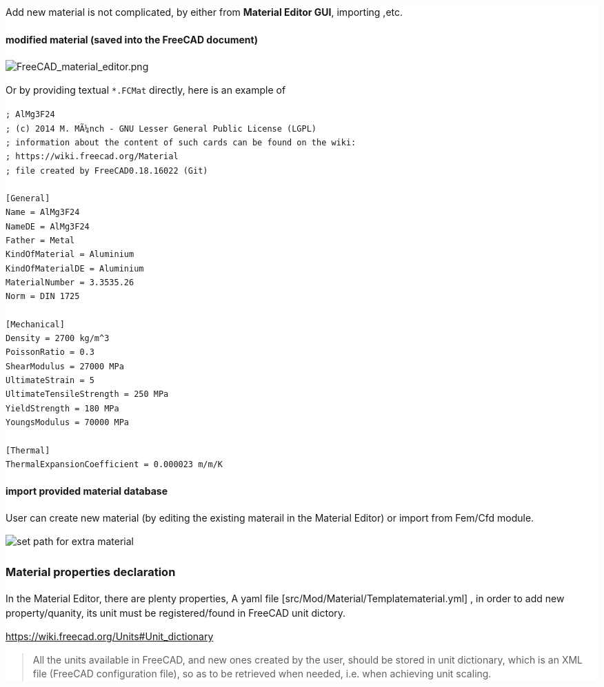 Add new material is not complicated, by either from **Material Editor GUI**, importing ,etc.

#### modified material (saved into the FreeCAD document)

![FreeCAD_material_editor.png](../images/FreeCAD_material_editor.png)

Or by providing textual `*.FCMat` directly, here is an example of

```
; AlMg3F24
; (c) 2014 M. MÃ¼nch - GNU Lesser General Public License (LGPL)
; information about the content of such cards can be found on the wiki:
; https://wiki.freecad.org/Material
; file created by FreeCAD0.18.16022 (Git)

[General]
Name = AlMg3F24
NameDE = AlMg3F24
Father = Metal
KindOfMaterial = Aluminium
KindOfMaterialDE = Aluminium
MaterialNumber = 3.3535.26
Norm = DIN 1725

[Mechanical]
Density = 2700 kg/m^3
PoissonRatio = 0.3
ShearModulus = 27000 MPa
UltimateStrain = 5
UltimateTensileStrength = 250 MPa
YieldStrength = 180 MPa
YoungsModulus = 70000 MPa

[Thermal]
ThermalExpansionCoefficient = 0.000023 m/m/K
```

#### import provided material database

User can create new material (by editing the existing materail in the Material Editor) or import from Fem/Cfd module.

![set path for extra material](images/FreeCAD_material_preference.png)

### Material  properties declaration

In the Material Editor, there are plenty properties, A yaml file [src/Mod/Material/Templatematerial.yml] , in order to add new property/quanity, its unit must be registered/found in FreeCAD unit dictory.

<https://wiki.freecad.org/Units#Unit_dictionary>

> All the units available in FreeCAD, and new ones created by the user, should be stored in unit dictionary, which is an XML file (FreeCAD configuration file), so as to be retrieved when needed, i.e. when achieving unit scaling.
